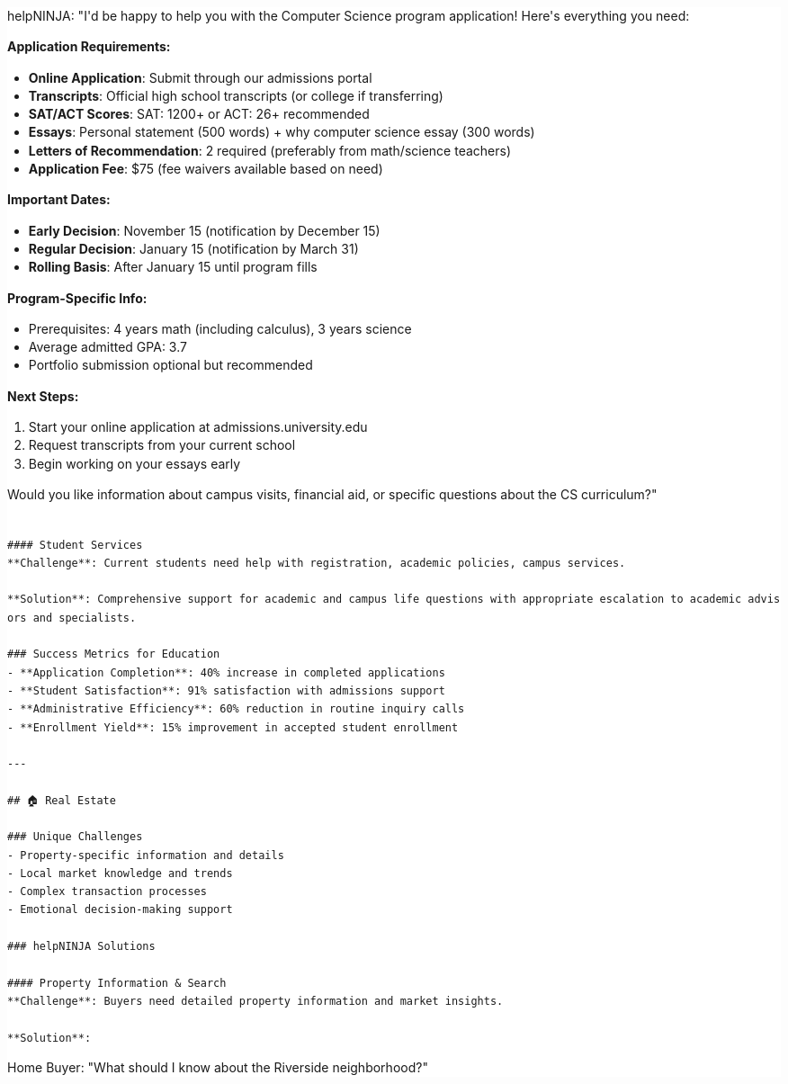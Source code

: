helpNINJA: "I'd be happy to help you with the Computer Science program application! Here's everything you need:

**Application Requirements:**
- **Online Application**: Submit through our admissions portal
- **Transcripts**: Official high school transcripts (or college if transferring)
- **SAT/ACT Scores**: SAT: 1200+ or ACT: 26+ recommended
- **Essays**: Personal statement (500 words) + why computer science essay (300 words)
- **Letters of Recommendation**: 2 required (preferably from math/science teachers)
- **Application Fee**: $75 (fee waivers available based on need)

**Important Dates:**
- **Early Decision**: November 15 (notification by December 15)
- **Regular Decision**: January 15 (notification by March 31)
- **Rolling Basis**: After January 15 until program fills

**Program-Specific Info:**
- Prerequisites: 4 years math (including calculus), 3 years science
- Average admitted GPA: 3.7
- Portfolio submission optional but recommended

**Next Steps:**
1. Start your online application at admissions.university.edu
2. Request transcripts from your current school
3. Begin working on your essays early

Would you like information about campus visits, financial aid, or specific questions about the CS curriculum?"
```

#### Student Services
**Challenge**: Current students need help with registration, academic policies, campus services.

**Solution**: Comprehensive support for academic and campus life questions with appropriate escalation to academic advisors and specialists.

### Success Metrics for Education
- **Application Completion**: 40% increase in completed applications
- **Student Satisfaction**: 91% satisfaction with admissions support
- **Administrative Efficiency**: 60% reduction in routine inquiry calls
- **Enrollment Yield**: 15% improvement in accepted student enrollment

---

## 🏠 Real Estate

### Unique Challenges
- Property-specific information and details
- Local market knowledge and trends
- Complex transaction processes
- Emotional decision-making support

### helpNINJA Solutions

#### Property Information & Search
**Challenge**: Buyers need detailed property information and market insights.

**Solution**:
```
Home Buyer: "What should I know about the Riverside neighborhood?"
